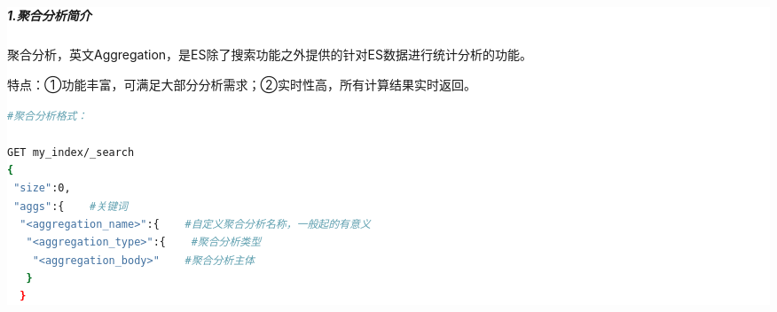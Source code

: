 #####     1.聚合分析简介

​        聚合分析，英文Aggregation，是ES除了搜索功能之外提供的针对ES数据进行统计分析的功能。

​        特点：①功能丰富，可满足大部分分析需求；②实时性高，所有计算结果实时返回。

```bash
#聚合分析格式：

GET my_index/_search
{
 "size":0,
 "aggs":{    #关键词
  "<aggregation_name>":{    #自定义聚合分析名称，一般起的有意义
   "<aggregation_type>":{    #聚合分析类型
    "<aggregation_body>"    #聚合分析主体
   }
  }
